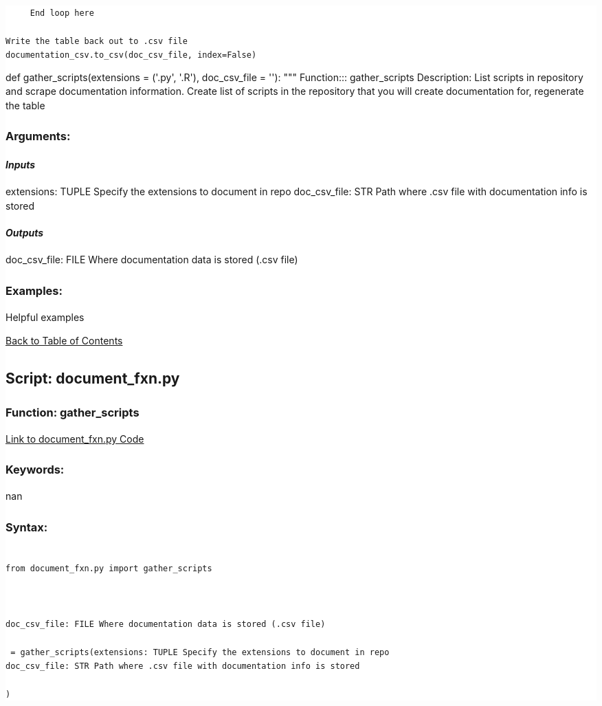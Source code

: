          End loop here

    Write the table back out to .csv file
    documentation_csv.to_csv(doc_csv_file, index=False)

def gather_scripts(extensions = ('.py', '.R'), doc_csv_file = ''):
    """
    Function::: gather_scripts
    	Description: List scripts in repository and scrape documentation information.
    	Create list of scripts in the repository that you will create documentation
    	for, regenerate the table

 

### **Arguments:** 

#### *Inputs* 

extensions: TUPLE Specify the extensions to document in repo
doc_csv_file: STR Path where .csv file with documentation info is stored



#### *Outputs* 

doc_csv_file: FILE Where documentation data is stored (.csv file)

 

### **Examples:** 

Helpful examples 

[Back to Table of Contents](#table-of-contents) 
## Script: document_fxn.py 
 
### Function: gather_scripts 

[Link to document_fxn.py Code](https://github.com/USCBiomechanicsLab/labcodes/blob/master/documentation/document_fxn.py) 



### **Keywords:** 

nan 



### **Syntax:** 

``` 

from document_fxn.py import gather_scripts 



doc_csv_file: FILE Where documentation data is stored (.csv file)

 = gather_scripts(extensions: TUPLE Specify the extensions to document in repo
doc_csv_file: STR Path where .csv file with documentation info is stored

) 

```` 
